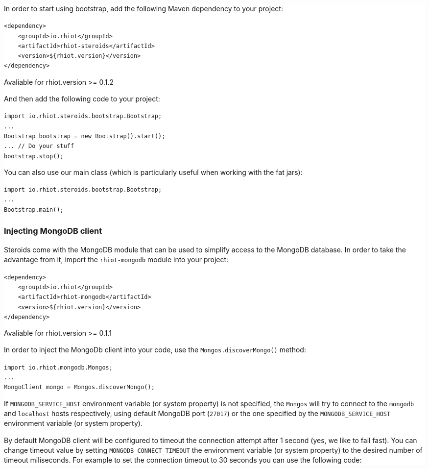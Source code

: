 In order to start using bootstrap, add the following Maven dependency to your project:

    <dependency>
        <groupId>io.rhiot</groupId>
        <artifactId>rhiot-steroids</artifactId>
        <version>${rhiot.version}</version>
    </dependency>

Avaliable for rhiot.version >= 0.1.2


And then add the following code to your project:

    import io.rhiot.steroids.bootstrap.Bootstrap;
    ...
    Bootstrap bootstrap = new Bootstrap().start();
    ... // Do your stuff
    bootstrap.stop();

You can also use our main class (which is particularly useful when working with the fat jars):

    import io.rhiot.steroids.bootstrap.Bootstrap;
    ...
    Bootstrap.main();

### Injecting MongoDB client

Steroids come with the MongoDB module that can be used to simplify access to the MongoDB database. In order to take the
advantage from it, import the `rhiot-mongodb` module into your project:

    <dependency>
        <groupId>io.rhiot</groupId>
        <artifactId>rhiot-mongodb</artifactId>
        <version>${rhiot.version}</version>
    </dependency>

Avaliable for rhiot.version >= 0.1.1

In order to inject the MongoDb client into your code, use the `Mongos.discoverMongo()` method:

    import io.rhiot.mongodb.Mongos;
    ...
    MongoClient mongo = Mongos.discoverMongo();

If `MONGODB_SERVICE_HOST` environment variable (or system property) is not specified, the `Mongos` will try to connect to
the `mongodb` and `localhost` hosts respectively, using default MongoDB port (`27017`) or the one specified by the `MONGODB_SERVICE_HOST`
environment variable (or system property).

By default MongoDB client will be configured to timeout the connection attempt after 1 second (yes, we like to fail fast).
You can change timeout value by setting `MONGODB_CONNECT_TIMEOUT` the environment variable (or system property) to the desired number
of timeout miliseconds. For example to set the connection timeout to 30 seconds you can use the following code:
